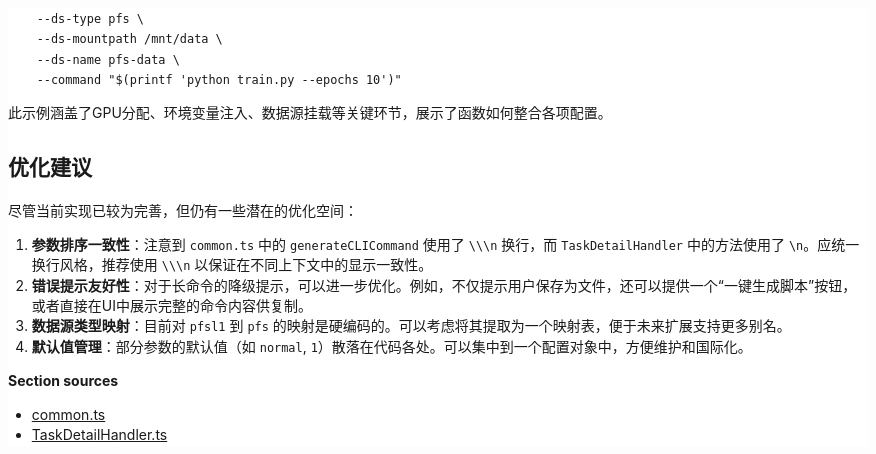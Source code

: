 ```
    --ds-type pfs \
    --ds-mountpath /mnt/data \
    --ds-name pfs-data \
    --command "$(printf 'python train.py --epochs 10')"
```

此示例涵盖了GPU分配、环境变量注入、数据源挂载等关键环节，展示了函数如何整合各项配置。

## 优化建议

尽管当前实现已较为完善，但仍有一些潜在的优化空间：

1.  **参数排序一致性**：注意到 `common.ts` 中的 `generateCLICommand` 使用了 `\\\n` 换行，而 `TaskDetailHandler` 中的方法使用了 `\n`。应统一换行风格，推荐使用 `\\\n` 以保证在不同上下文中的显示一致性。
2.  **错误提示友好性**：对于长命令的降级提示，可以进一步优化。例如，不仅提示用户保存为文件，还可以提供一个“一键生成脚本”按钮，或者直接在UI中展示完整的命令内容供复制。
3.  **数据源类型映射**：目前对 `pfsl1` 到 `pfs` 的映射是硬编码的。可以考虑将其提取为一个映射表，便于未来扩展支持更多别名。
4.  **默认值管理**：部分参数的默认值（如 `normal`, `1`）散落在代码各处。可以集中到一个配置对象中，方便维护和国际化。

**Section sources**
- [common.ts](file://src/utils/common.ts#L262-L355)
- [TaskDetailHandler.ts](file://src/handlers/pages/TaskDetailHandler.ts#L196-L239)